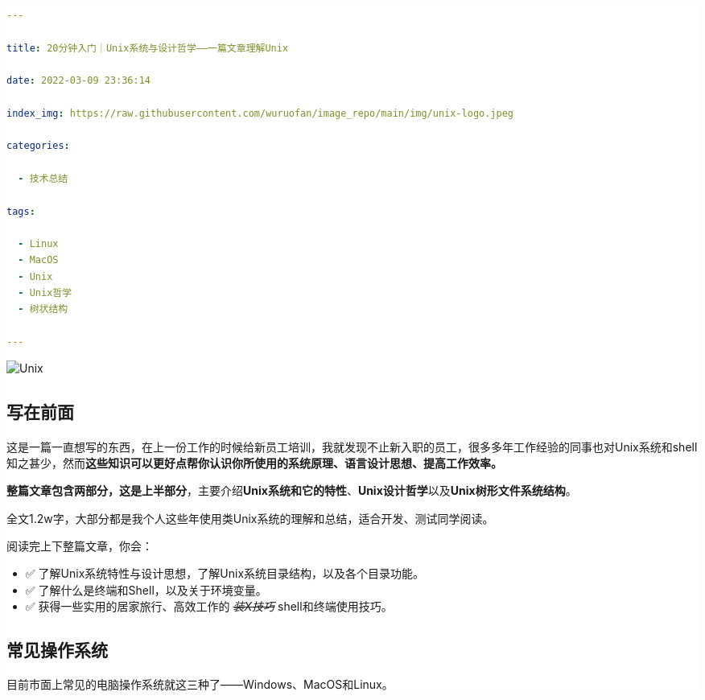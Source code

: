 ```yaml
---

title: 20分钟入门｜Unix系统与设计哲学——一篇文章理解Unix

date: 2022-03-09 23:36:14

index_img: https://raw.githubusercontent.com/wuruofan/image_repo/main/img/unix-logo.jpeg

categories:

  - 技术总结

tags:

  - Linux
  - MacOS
  - Unix
  - Unix哲学
  - 树状结构

---
```



![Unix](https://raw.githubusercontent.com/wuruofan/image_repo/main/img/unix-logo.jpeg)



## 写在前面

这是一篇一直想写的东西，在上一份工作的时候给新员工培训，我就发现不止新入职的员工，很多多年工作经验的同事也对Unix系统和shell知之甚少，然而**这些知识可以更好点帮你认识你所使用的系统原理、语言设计思想、提高工作效率。**



**整篇文章包含两部分，这是上半部分**，主要介绍**Unix系统和它的特性**、**Unix设计哲学**以及**Unix树形文件系统结构**。

全文1.2w字，大部分都是我个人这些年使用类Unix系统的理解和总结，适合开发、测试同学阅读。



阅读完上下整篇文章，你会：

- ✅ 了解Unix系统特性与设计思想，了解Unix系统目录结构，以及各个目录功能。
- ✅ 了解什么是终端和Shell，以及关于环境变量。
- ✅ 获得一些实用的居家旅行、高效工作的 ~~*装X技巧*~~ shell和终端使用技巧。






## 常见操作系统



目前市面上常见的电脑操作系统就这三种了——Windows、MacOS和Linux。
